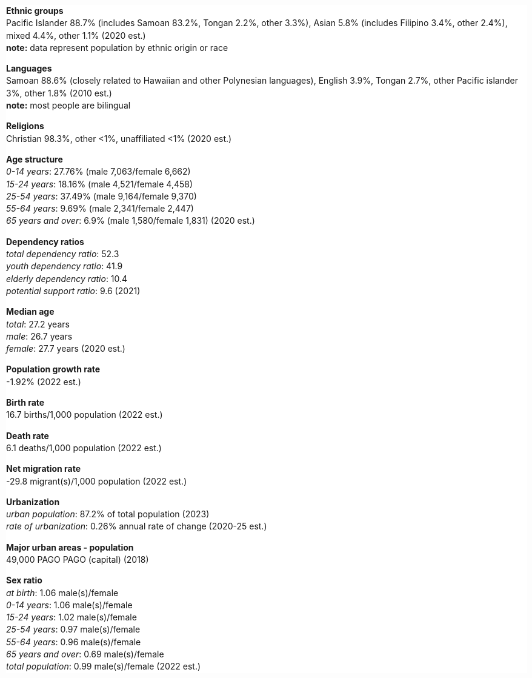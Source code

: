 **Ethnic groups**<br>
Pacific Islander 88.7% (includes Samoan 83.2%, Tongan 2.2%, other 3.3%), Asian 5.8% (includes Filipino 3.4%, other 2.4%), mixed 4.4%, other 1.1% (2020 est.)<br>
<strong>note:</strong> data represent population by ethnic origin or race<br>

**Languages**<br>
Samoan 88.6% (closely related to Hawaiian and other Polynesian languages), English 3.9%, Tongan 2.7%, other Pacific islander 3%, other 1.8% (2010 est.)<br>
<strong>note:</strong> most people are bilingual<br>

**Religions**<br>
Christian 98.3%, other &lt;1%, unaffiliated &lt;1% (2020 est.)<br>

**Age structure**<br>
_0-14 years_: 27.76% (male 7,063/female 6,662)<br>
_15-24 years_: 18.16% (male 4,521/female 4,458)<br>
_25-54 years_: 37.49% (male 9,164/female 9,370)<br>
_55-64 years_: 9.69% (male 2,341/female 2,447)<br>
_65 years and over_: 6.9% (male 1,580/female 1,831) (2020 est.)<br>

**Dependency ratios**<br>
_total dependency ratio_: 52.3<br>
_youth dependency ratio_: 41.9<br>
_elderly dependency ratio_: 10.4<br>
_potential support ratio_: 9.6 (2021)<br>

**Median age**<br>
_total_: 27.2 years<br>
_male_: 26.7 years<br>
_female_: 27.7 years (2020 est.)<br>

**Population growth rate**<br>
-1.92% (2022 est.)<br>

**Birth rate**<br>
16.7 births/1,000 population (2022 est.)<br>

**Death rate**<br>
6.1 deaths/1,000 population (2022 est.)<br>

**Net migration rate**<br>
-29.8 migrant(s)/1,000 population (2022 est.)<br>

**Urbanization**<br>
_urban population_: 87.2% of total population (2023)<br>
_rate of urbanization_: 0.26% annual rate of change (2020-25 est.)<br>

**Major urban areas - population**<br>
49,000 PAGO PAGO (capital) (2018)<br>

**Sex ratio**<br>
_at birth_: 1.06 male(s)/female<br>
_0-14 years_: 1.06 male(s)/female<br>
_15-24 years_: 1.02 male(s)/female<br>
_25-54 years_: 0.97 male(s)/female<br>
_55-64 years_: 0.96 male(s)/female<br>
_65 years and over_: 0.69 male(s)/female<br>
_total population_: 0.99 male(s)/female (2022 est.)<br>
